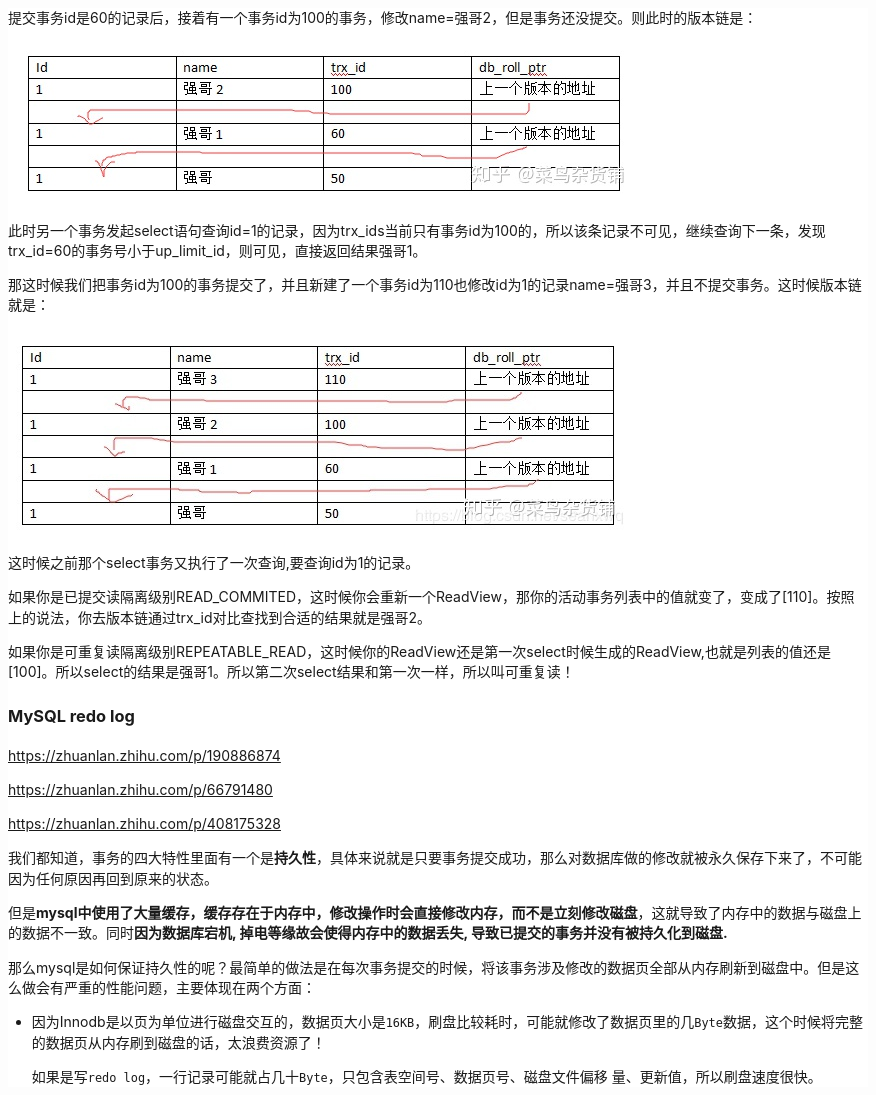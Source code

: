 提交事务id是60的记录后，接着有一个事务id为100的事务，修改name=强哥2，但是事务还没提交。则此时的版本链是：

![img](img/mysql高级/v2-cd43dd12a224c36984bd4c12188a2835_720w.jpg)

此时另一个事务发起select语句查询id=1的记录，因为trx_ids当前只有事务id为100的，所以该条记录不可见，继续查询下一条，发现trx_id=60的事务号小于up_limit_id，则可见，直接返回结果强哥1。

那这时候我们把事务id为100的事务提交了，并且新建了一个事务id为110也修改id为1的记录name=强哥3，并且不提交事务。这时候版本链就是：

![img](img/mysql高级/v2-dc6fa9d9b0db63312160fb61ca464dfd_720w.jpg)

这时候之前那个select事务又执行了一次查询,要查询id为1的记录。

如果你是已提交读隔离级别READ_COMMITED，这时候你会重新一个ReadView，那你的活动事务列表中的值就变了，变成了[110]。按照上的说法，你去版本链通过trx_id对比查找到合适的结果就是强哥2。

如果你是可重复读隔离级别REPEATABLE_READ，这时候你的ReadView还是第一次select时候生成的ReadView,也就是列表的值还是[100]。所以select的结果是强哥1。所以第二次select结果和第一次一样，所以叫可重复读！



### MySQL redo log

https://zhuanlan.zhihu.com/p/190886874

https://zhuanlan.zhihu.com/p/66791480

https://zhuanlan.zhihu.com/p/408175328

我们都知道，事务的四大特性里面有一个是**持久性**，具体来说就是只要事务提交成功，那么对数据库做的修改就被永久保存下来了，不可能因为任何原因再回到原来的状态。

但是**mysql中使用了大量缓存，缓存存在于内存中，修改操作时会直接修改内存，而不是立刻修改磁盘**，这就导致了内存中的数据与磁盘上的数据不一致。同时**因为数据库宕机, 掉电等缘故会使得内存中的数据丢失, 导致已提交的事务并没有被持久化到磁盘.**

那么mysql是如何保证持久性的呢？最简单的做法是在每次事务提交的时候，将该事务涉及修改的数据页全部从内存刷新到磁盘中。但是这么做会有严重的性能问题，主要体现在两个方面：

- 因为Innodb是以页为单位进行磁盘交互的，数据页大小是`16KB`，刷盘比较耗时，可能就修改了数据页里的几`Byte`数据，这个时候将完整的数据页从内存刷到磁盘的话，太浪费资源了！

  如果是写`redo log`，一行记录可能就占几十`Byte`，只包含表空间号、数据页号、磁盘文件偏移 量、更新值，所以刷盘速度很快。
